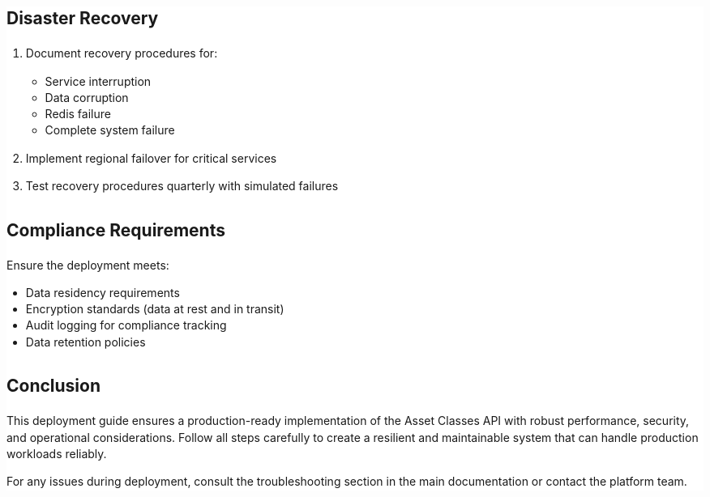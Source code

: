## Disaster Recovery

1. Document recovery procedures for:
   - Service interruption
   - Data corruption
   - Redis failure
   - Complete system failure

2. Implement regional failover for critical services

3. Test recovery procedures quarterly with simulated failures

## Compliance Requirements

Ensure the deployment meets:
- Data residency requirements
- Encryption standards (data at rest and in transit)
- Audit logging for compliance tracking
- Data retention policies

## Conclusion

This deployment guide ensures a production-ready implementation of the Asset Classes API with robust performance, security, and operational considerations. Follow all steps carefully to create a resilient and maintainable system that can handle production workloads reliably.

For any issues during deployment, consult the troubleshooting section in the main documentation or contact the platform team.
